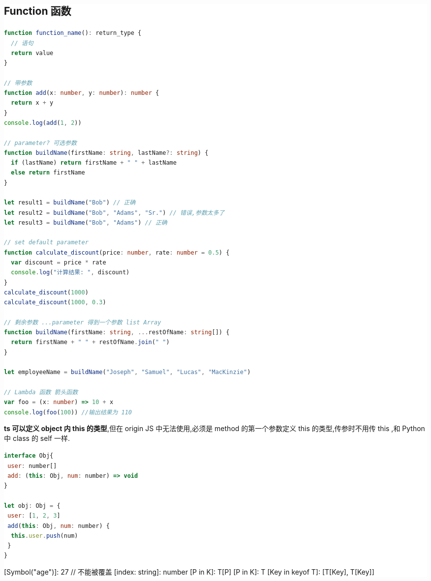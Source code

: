 ```typescript
```

## Function 函数

```typescript
function function_name(): return_type {
  // 语句
  return value
}

// 带参数
function add(x: number, y: number): number {
  return x + y
}
console.log(add(1, 2))

// parameter? 可选参数
function buildName(firstName: string, lastName?: string) {
  if (lastName) return firstName + " " + lastName
  else return firstName
}

let result1 = buildName("Bob") // 正确
let result2 = buildName("Bob", "Adams", "Sr.") // 错误,参数太多了
let result3 = buildName("Bob", "Adams") // 正确

// set default parameter
function calculate_discount(price: number, rate: number = 0.5) {
  var discount = price * rate
  console.log("计算结果: ", discount)
}
calculate_discount(1000)
calculate_discount(1000, 0.3)

// 剩余参数 ...parameter 得到一个参数 list Array
function buildName(firstName: string, ...restOfName: string[]) {
  return firstName + " " + restOfName.join(" ")
}

let employeeName = buildName("Joseph", "Samuel", "Lucas", "MacKinzie")

// Lambda 函数 箭头函数
var foo = (x: number) => 10 + x
console.log(foo(100)) //输出结果为 110
```

**ts 可以定义 object 内 this 的类型**,但在 origin JS 中无法使用,必须是 method 的第一个参数定义 this 的类型,传参时不用传 this ,和 Python 中 class 的 self 一样.

```javascript
interface Obj{
 user: number[]
 add: (this: Obj, num: number) => void
}

let obj: Obj = {
 user: [1, 2, 3]
 add(this: Obj, num: number) {
  this.user.push(num)
 }
}
```


 [index:number]: any
  [Symbol("age")]: 27 // 不能被覆盖
  [index: string]: number
  [P in K]: T[P]
  [P in K]: T
  [Key in keyof T]: [T[Key], T[Key]]